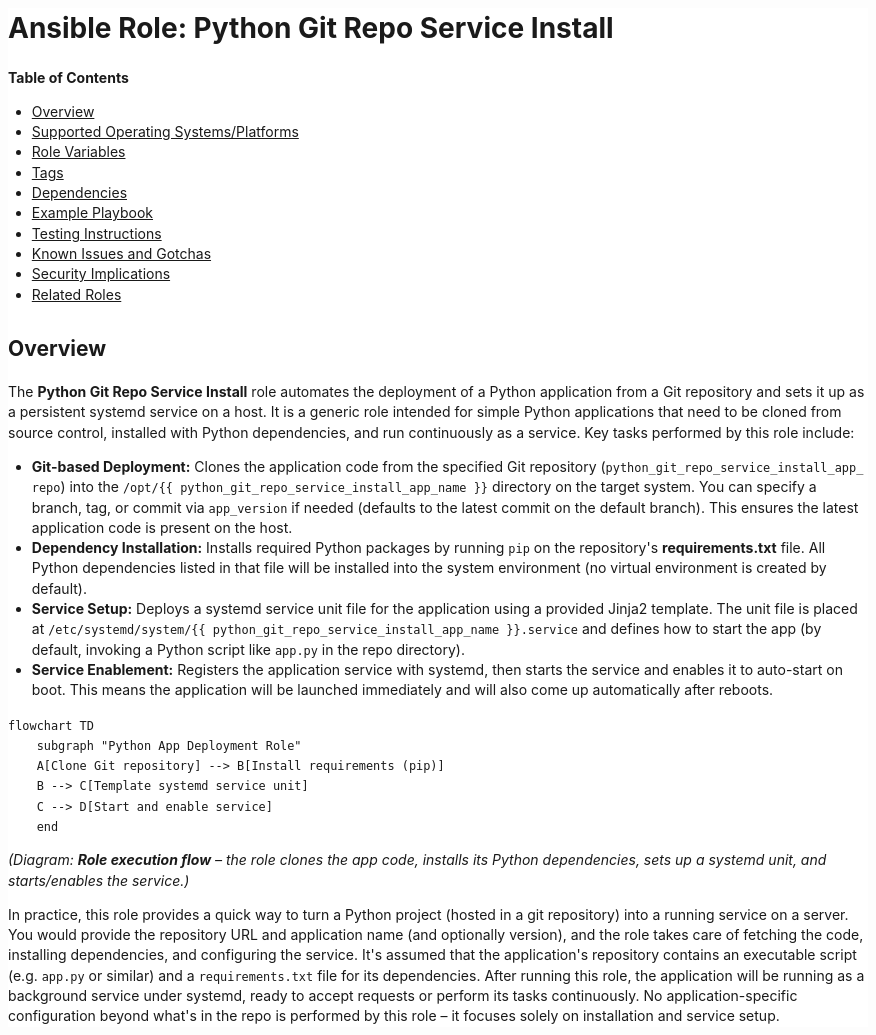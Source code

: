 # Ansible Role: Python Git Repo Service Install

**Table of Contents**

* [Overview](#overview)
* [Supported Operating Systems/Platforms](#supported-operating-systemsplatforms)
* [Role Variables](#role-variables)
* [Tags](#tags)
* [Dependencies](#dependencies)
* [Example Playbook](#example-playbook)
* [Testing Instructions](#testing-instructions)
* [Known Issues and Gotchas](#known-issues-and-gotchas)
* [Security Implications](#security-implications)
* [Related Roles](#related-roles)

## Overview

The **Python Git Repo Service Install** role automates the deployment of a Python application from a Git repository and sets it up as a persistent systemd service on a host. It is a generic role intended for simple Python applications that need to be cloned from source control, installed with Python dependencies, and run continuously as a service. Key tasks performed by this role include:

* **Git-based Deployment:** Clones the application code from the specified Git repository (`python_git_repo_service_install_app_repo`) into the `/opt/{{ python_git_repo_service_install_app_name }}` directory on the target system. You can specify a branch, tag, or commit via `app_version` if needed (defaults to the latest commit on the default branch). This ensures the latest application code is present on the host.
* **Dependency Installation:** Installs required Python packages by running `pip` on the repository's **requirements.txt** file. All Python dependencies listed in that file will be installed into the system environment (no virtual environment is created by default).
* **Service Setup:** Deploys a systemd service unit file for the application using a provided Jinja2 template. The unit file is placed at `/etc/systemd/system/{{ python_git_repo_service_install_app_name }}.service` and defines how to start the app (by default, invoking a Python script like `app.py` in the repo directory).
* **Service Enablement:** Registers the application service with systemd, then starts the service and enables it to auto-start on boot. This means the application will be launched immediately and will also come up automatically after reboots.

```mermaid
flowchart TD
    subgraph "Python App Deployment Role"
    A[Clone Git repository] --> B[Install requirements (pip)]
    B --> C[Template systemd service unit]
    C --> D[Start and enable service]
    end
```

*(Diagram: **Role execution flow** – the role clones the app code, installs its Python dependencies, sets up a systemd unit, and starts/enables the service.)*

In practice, this role provides a quick way to turn a Python project (hosted in a git repository) into a running service on a server. You would provide the repository URL and application name (and optionally version), and the role takes care of fetching the code, installing dependencies, and configuring the service. It's assumed that the application's repository contains an executable script (e.g. `app.py` or similar) and a `requirements.txt` file for its dependencies. After running this role, the application will be running as a background service under systemd, ready to accept requests or perform its tasks continuously. No application-specific configuration beyond what's in the repo is performed by this role – it focuses solely on installation and service setup.
